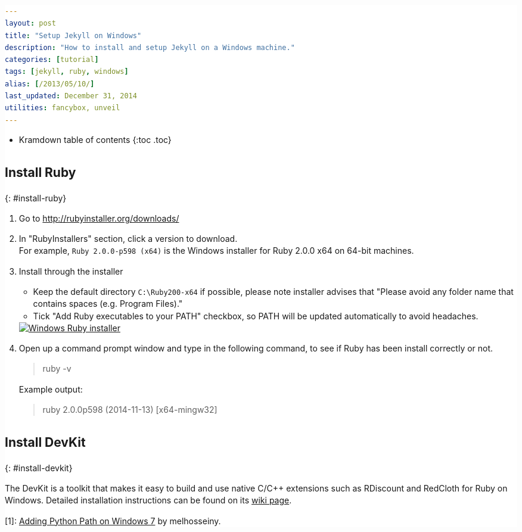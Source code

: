 ```yaml
---
layout: post
title: "Setup Jekyll on Windows"
description: "How to install and setup Jekyll on a Windows machine."
categories: [tutorial]
tags: [jekyll, ruby, windows]
alias: [/2013/05/10/]
last_updated: December 31, 2014
utilities: fancybox, unveil
---
```

* Kramdown table of contents
{:toc .toc}

## Install Ruby
{: #install-ruby}

1. Go to <http://rubyinstaller.org/downloads/>

2. In "RubyInstallers" section, click a version to download.<br />
For example, `Ruby 2.0.0-p598 (x64)` is the Windows installer for Ruby 2.0.0 x64 on 64-bit machines.

3. Install through the installer

	- Keep the default directory `C:\Ruby200-x64` if possible,
		please note installer advises that "Please avoid any folder name that contains spaces (e.g. Program Files)."
	- Tick "Add Ruby executables to your PATH" checkbox, so PATH will be updated automatically to avoid headaches.

	<a class="post-image" href="/assets/images/posts/2013-05-11-ruby-installer.png">
	<img itemprop="image" data-src="/assets/images/posts/2013-05-11-ruby-installer.png" src="/assets/js/unveil/loader.gif" alt="Windows Ruby installer" />
	</a>

4. Open up a command prompt window and type in the following command, to see if Ruby has been install correctly or not.

	> ruby -v

	Example output:

	> ruby 2.0.0p598 (2014-11-13) [x64-mingw32]

## Install DevKit
{: #install-devkit}

The DevKit is a toolkit that makes it easy to build
and use native C/C++ extensions such as RDiscount and RedCloth for Ruby on Windows.
Detailed installation instructions can be found on its [wiki page][Full installation instructions].


[Full installation instructions]: https://github.com/oneclick/rubyinstaller/wiki/Development-Kit#installation-instructions
[Jekyll Quick-start guide]: http://jekyllrb.com/docs/quickstart/
[WDM]: https://github.com/Maher4Ever/wdm
[1]: <a href="http://stackoverflow.com/a/6318188/1177636">Adding Python Path on Windows 7</a> by melhosseiny.